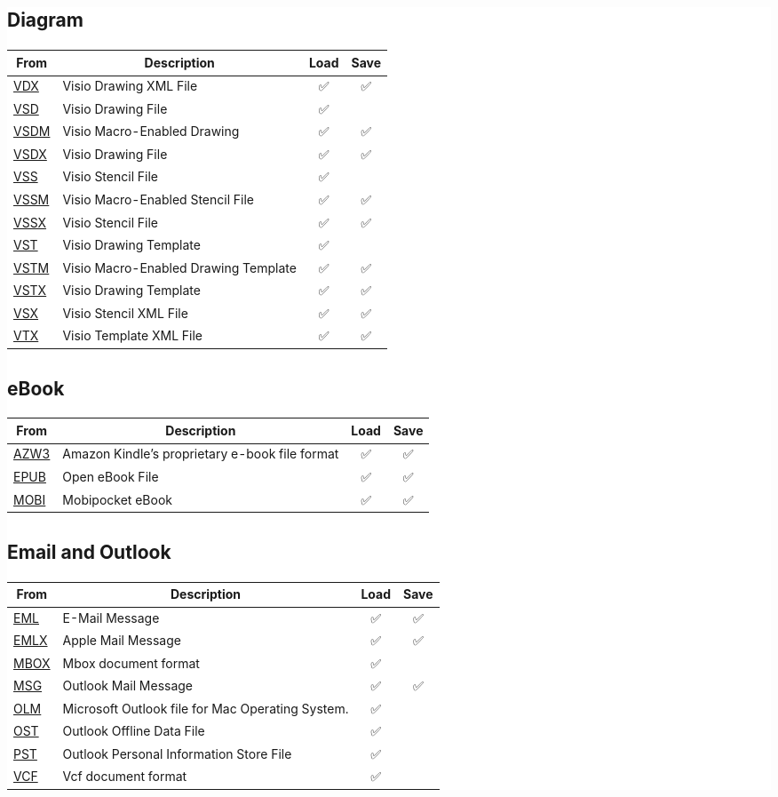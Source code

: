 ## Diagram
| From | Description | Load | Save |
| --- | --- | :---: | :---: |
| [VDX](/conversion/net/convert/diagram/) | Visio Drawing XML File | ✅ | ✅ |
| [VSD](/conversion/net/convert/diagram/) | Visio Drawing File | ✅ |  |
| [VSDM](/conversion/net/convert/diagram/) | Visio Macro-Enabled Drawing | ✅ | ✅ |
| [VSDX](/conversion/net/convert/diagram/) | Visio Drawing File | ✅ | ✅ |
| [VSS](/conversion/net/convert/diagram/) | Visio Stencil File | ✅ |  |
| [VSSM](/conversion/net/convert/diagram/) | Visio Macro-Enabled Stencil File | ✅ | ✅ |
| [VSSX](/conversion/net/convert/diagram/) | Visio Stencil File | ✅ | ✅ |
| [VST](/conversion/net/convert/diagram/) | Visio Drawing Template | ✅ |  |
| [VSTM](/conversion/net/convert/diagram/) | Visio Macro-Enabled Drawing Template | ✅ | ✅ |
| [VSTX](/conversion/net/convert/diagram/) | Visio Drawing Template | ✅ | ✅ |
| [VSX](/conversion/net/convert/diagram/) | Visio Stencil XML File | ✅ | ✅ |
| [VTX](/conversion/net/convert/diagram/) | Visio Template XML File | ✅ | ✅ |

## eBook
| From | Description | Load | Save |
| --- | --- | :---: | :---: |
| [AZW3](/conversion/net/convert/ebook/) | Amazon Kindle’s proprietary e-book file format | ✅ | ✅ |
| [EPUB](/conversion/net/convert/ebook/) | Open eBook File | ✅ | ✅ |
| [MOBI](/conversion/net/convert/ebook/) | Mobipocket eBook | ✅ | ✅ |

## Email and Outlook
| From | Description | Load | Save |
| --- | --- | :---: | :---: |
| [EML](/conversion/net/convert/email/) | E-Mail Message | ✅ | ✅ |
| [EMLX](/conversion/net/convert/email/) | Apple Mail Message | ✅ | ✅ |
| [MBOX](/conversion/net/convert/email/) | Mbox document format | ✅ |  |
| [MSG](/conversion/net/convert/email/) | Outlook Mail Message | ✅ | ✅ |
| [OLM](/conversion/net/convert/email/) | Microsoft Outlook file for Mac Operating System. | ✅ |  |
| [OST](/conversion/net/convert/email/) | Outlook Offline Data File | ✅ |  |
| [PST](/conversion/net/convert/email/) | Outlook Personal Information Store File | ✅ |  |
| [VCF](/conversion/net/convert/email/) | Vcf document format | ✅ |  |
